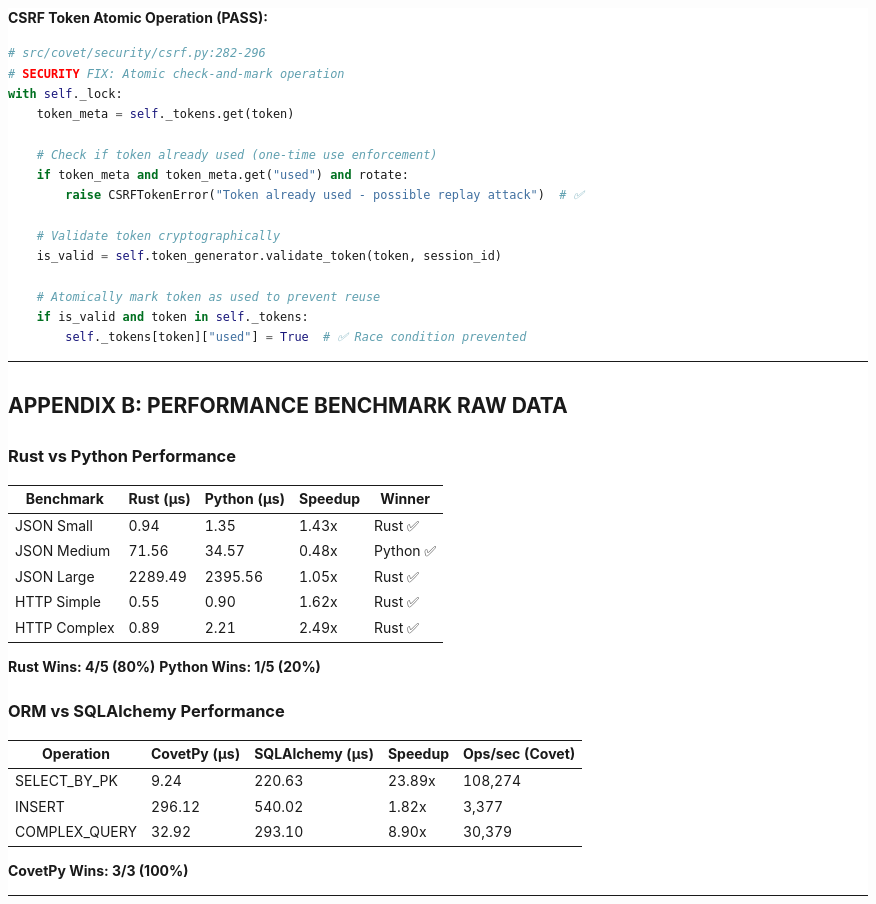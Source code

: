 **CSRF Token Atomic Operation (PASS):**
```python
# src/covet/security/csrf.py:282-296
# SECURITY FIX: Atomic check-and-mark operation
with self._lock:
    token_meta = self._tokens.get(token)

    # Check if token already used (one-time use enforcement)
    if token_meta and token_meta.get("used") and rotate:
        raise CSRFTokenError("Token already used - possible replay attack")  # ✅

    # Validate token cryptographically
    is_valid = self.token_generator.validate_token(token, session_id)

    # Atomically mark token as used to prevent reuse
    if is_valid and token in self._tokens:
        self._tokens[token]["used"] = True  # ✅ Race condition prevented
```

---

## APPENDIX B: PERFORMANCE BENCHMARK RAW DATA

### Rust vs Python Performance

| Benchmark | Rust (μs) | Python (μs) | Speedup | Winner |
|-----------|-----------|-------------|---------|--------|
| JSON Small | 0.94 | 1.35 | 1.43x | Rust ✅ |
| JSON Medium | 71.56 | 34.57 | 0.48x | Python ✅ |
| JSON Large | 2289.49 | 2395.56 | 1.05x | Rust ✅ |
| HTTP Simple | 0.55 | 0.90 | 1.62x | Rust ✅ |
| HTTP Complex | 0.89 | 2.21 | 2.49x | Rust ✅ |

**Rust Wins: 4/5 (80%)**
**Python Wins: 1/5 (20%)**

### ORM vs SQLAlchemy Performance

| Operation | CovetPy (μs) | SQLAlchemy (μs) | Speedup | Ops/sec (Covet) |
|-----------|--------------|-----------------|---------|-----------------|
| SELECT_BY_PK | 9.24 | 220.63 | 23.89x | 108,274 |
| INSERT | 296.12 | 540.02 | 1.82x | 3,377 |
| COMPLEX_QUERY | 32.92 | 293.10 | 8.90x | 30,379 |

**CovetPy Wins: 3/3 (100%)**

---
